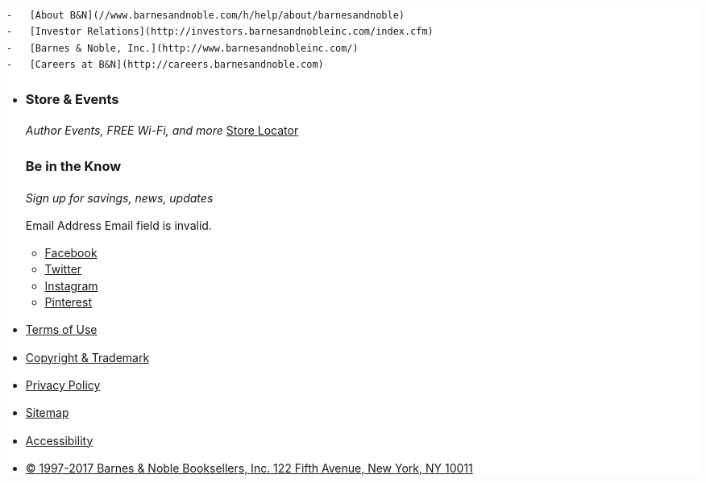     -   [About B&N](//www.barnesandnoble.com/h/help/about/barnesandnoble)
    -   [Investor Relations](http://investors.barnesandnobleinc.com/index.cfm)
    -   [Barnes & Noble, Inc.](http://www.barnesandnobleinc.com/)
    -   [Careers at B&N](http://careers.barnesandnoble.com)

-   ### Store & Events

    *Author Events, FREE Wi-Fi, and more* <a href="http://stores.barnesandnoble.com" class="btn-green btn-store-locator">Store Locator</a>

    ### Be in the Know

    *Sign up for savings, news, updates*

    Email Address <span class="validation-icon"></span>
    Email field is invalid.

    -   <a href="https://www.facebook.com/barnesandnoble" class="facebook"><span>Facebook</span></a>
    -   <a href="https://twitter.com/bnbuzz" class="twitter"><span>Twitter</span></a>
    -   <a href="https://www.instagram.com/barnesandnoble/" class="instagram"><span>Instagram</span></a>
    -   <a href="http://www.pinterest.com/barnesandnoble" class="pinterest"><span>Pinterest</span></a>

-   [Terms of Use](//www.barnesandnoble.com/h/help/about/terms-of-use)
-   [Copyright & Trademark](//www.barnesandnoble.com/h/copyright-policy)
-   [Privacy Policy](//www.barnesandnoble.com/h/help/privacy-policy)
-   [Sitemap](//www.barnesandnoble.com/h/sitemap)
-   [Accessibility](//www.barnesandnoble.com/h/bn-accessibility-statement)
-   [© 1997-2017 Barnes & Noble Booksellers, Inc.
    122 Fifth Avenue, New York, NY 10011](//www.barnesandnoble.com/h/copyright-policy)


